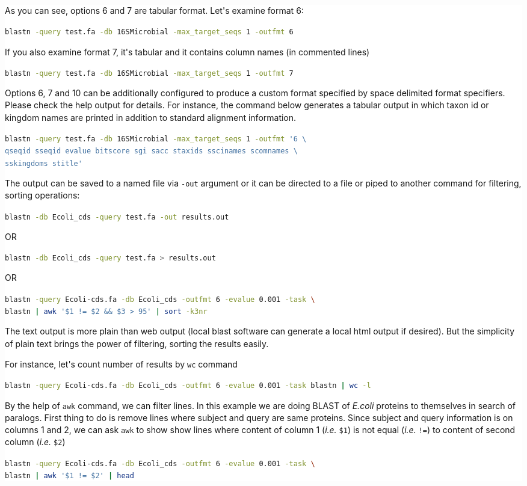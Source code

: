 As you can see, options 6 and 7 are tabular format. Let's examine format 6:

```bash
blastn -query test.fa -db 16SMicrobial -max_target_seqs 1 -outfmt 6
```

If you also examine format 7, it's tabular and it contains column names (in commented lines)

```bash
blastn -query test.fa -db 16SMicrobial -max_target_seqs 1 -outfmt 7
```

Options 6, 7 and 10 can be additionally configured to produce  a custom format specified by space delimited format specifiers. Please check the help output for details. For instance, the command below generates a tabular output in which taxon id or kingdom names are printed in addition to standard alignment information.

```bash
blastn -query test.fa -db 16SMicrobial -max_target_seqs 1 -outfmt '6 \
qseqid sseqid evalue bitscore sgi sacc staxids sscinames scomnames \
sskingdoms stitle'
```

The output can be saved to a named file via `-out` argument or it can be directed to a file or piped to another command for filtering, sorting operations:

```bash
blastn -db Ecoli_cds -query test.fa -out results.out
```

OR 

```bash
blastn -db Ecoli_cds -query test.fa > results.out
```

OR

```bash
blastn -query Ecoli-cds.fa -db Ecoli_cds -outfmt 6 -evalue 0.001 -task \
blastn | awk '$1 != $2 && $3 > 95' | sort -k3nr
```

The text output is more plain than web output (local blast software can generate a local html output if desired). But the simplicity of plain text brings the power of filtering, sorting the results easily.

For instance, let's count number of results by `wc` command

```bash
blastn -query Ecoli-cds.fa -db Ecoli_cds -outfmt 6 -evalue 0.001 -task blastn | wc -l
```



By the help of `awk` command, we can filter lines. In this example we are doing BLAST of *E.coli* proteins to themselves in search of paralogs. First thing to do is remove lines where subject and query are same proteins. Since subject and query information is on columns 1 and 2, we can ask `awk` to show show lines where content of column 1 (*i.e.* `$1`) is not equal (*i.e.* `!=`) to content of second column (*i.e.* `$2`)

```bash
blastn -query Ecoli-cds.fa -db Ecoli_cds -outfmt 6 -evalue 0.001 -task \
blastn | awk '$1 != $2' | head
```
